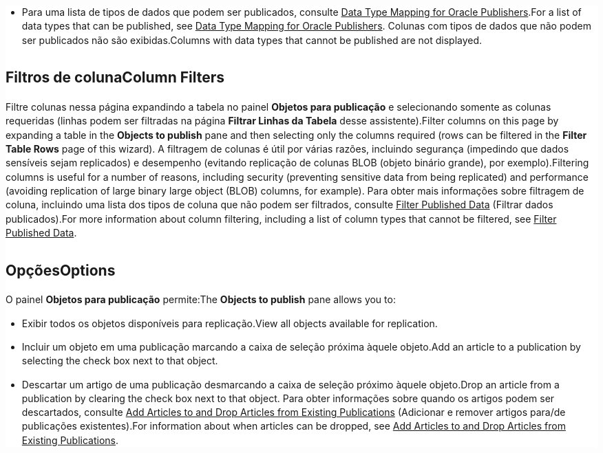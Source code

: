-   <span data-ttu-id="8f827-120">Para uma lista de tipos de dados que podem ser publicados, consulte [Data Type Mapping for Oracle Publishers](non-sql/data-type-mapping-for-oracle-publishers.md).</span><span class="sxs-lookup"><span data-stu-id="8f827-120">For a list of data types that can be published, see [Data Type Mapping for Oracle Publishers](non-sql/data-type-mapping-for-oracle-publishers.md).</span></span> <span data-ttu-id="8f827-121">Colunas com tipos de dados que não podem ser publicados não são exibidas.</span><span class="sxs-lookup"><span data-stu-id="8f827-121">Columns with data types that cannot be published are not displayed.</span></span>  
  
## <a name="column-filters"></a><span data-ttu-id="8f827-122">Filtros de coluna</span><span class="sxs-lookup"><span data-stu-id="8f827-122">Column Filters</span></span>  
 <span data-ttu-id="8f827-123">Filtre colunas nessa página expandindo a tabela no painel **Objetos para publicação** e selecionando somente as colunas requeridas (linhas podem ser filtradas na página **Filtrar Linhas da Tabela** desse assistente).</span><span class="sxs-lookup"><span data-stu-id="8f827-123">Filter columns on this page by expanding a table in the **Objects to publish** pane and then selecting only the columns required (rows can be filtered in the **Filter Table Rows** page of this wizard).</span></span> <span data-ttu-id="8f827-124">A filtragem de colunas é útil por várias razões, incluindo segurança (impedindo que dados sensíveis sejam replicados) e desempenho (evitando replicação de colunas BLOB (objeto binário grande), por exemplo).</span><span class="sxs-lookup"><span data-stu-id="8f827-124">Filtering columns is useful for a number of reasons, including security (preventing sensitive data from being replicated) and performance (avoiding replication of large binary large object (BLOB) columns, for example).</span></span> <span data-ttu-id="8f827-125">Para obter mais informações sobre filtragem de coluna, incluindo uma lista dos tipos de coluna que não podem ser filtrados, consulte [Filter Published Data](publish/filter-published-data.md) (Filtrar dados publicados).</span><span class="sxs-lookup"><span data-stu-id="8f827-125">For more information about column filtering, including a list of column types that cannot be filtered, see [Filter Published Data](publish/filter-published-data.md).</span></span>  
  
## <a name="options"></a><span data-ttu-id="8f827-126">Opções</span><span class="sxs-lookup"><span data-stu-id="8f827-126">Options</span></span>  
 <span data-ttu-id="8f827-127">O painel **Objetos para publicação** permite:</span><span class="sxs-lookup"><span data-stu-id="8f827-127">The **Objects to publish** pane allows you to:</span></span>  
  
-   <span data-ttu-id="8f827-128">Exibir todos os objetos disponíveis para replicação.</span><span class="sxs-lookup"><span data-stu-id="8f827-128">View all objects available for replication.</span></span>  
  
-   <span data-ttu-id="8f827-129">Incluir um objeto em uma publicação marcando a caixa de seleção próxima àquele objeto.</span><span class="sxs-lookup"><span data-stu-id="8f827-129">Add an article to a publication by selecting the check box next to that object.</span></span>  
  
-   <span data-ttu-id="8f827-130">Descartar um artigo de uma publicação desmarcando a caixa de seleção próximo àquele objeto.</span><span class="sxs-lookup"><span data-stu-id="8f827-130">Drop an article from a publication by clearing the check box next to that object.</span></span> <span data-ttu-id="8f827-131">Para obter informações sobre quando os artigos podem ser descartados, consulte [Add Articles to and Drop Articles from Existing Publications](publish/add-articles-to-and-drop-articles-from-existing-publications.md) (Adicionar e remover artigos para/de publicações existentes).</span><span class="sxs-lookup"><span data-stu-id="8f827-131">For information about when articles can be dropped, see [Add Articles to and Drop Articles from Existing Publications](publish/add-articles-to-and-drop-articles-from-existing-publications.md).</span></span>  
  